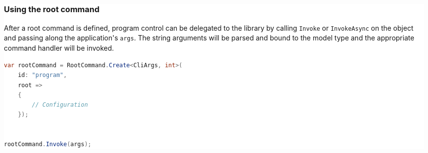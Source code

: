 ### Using the root command

After a root command is defined, program control can be delegated to the library by calling `Invoke` or `InvokeAsync` on the object and passing along the application's `args`. The string arguments will be parsed and bound to the model type and the appropriate command handler will be invoked.

```csharp
var rootCommand = RootCommand.Create<CliArgs, int>(
    id: "program",
    root =>
    {
        // Configuration
    });


rootCommand.Invoke(args);
```